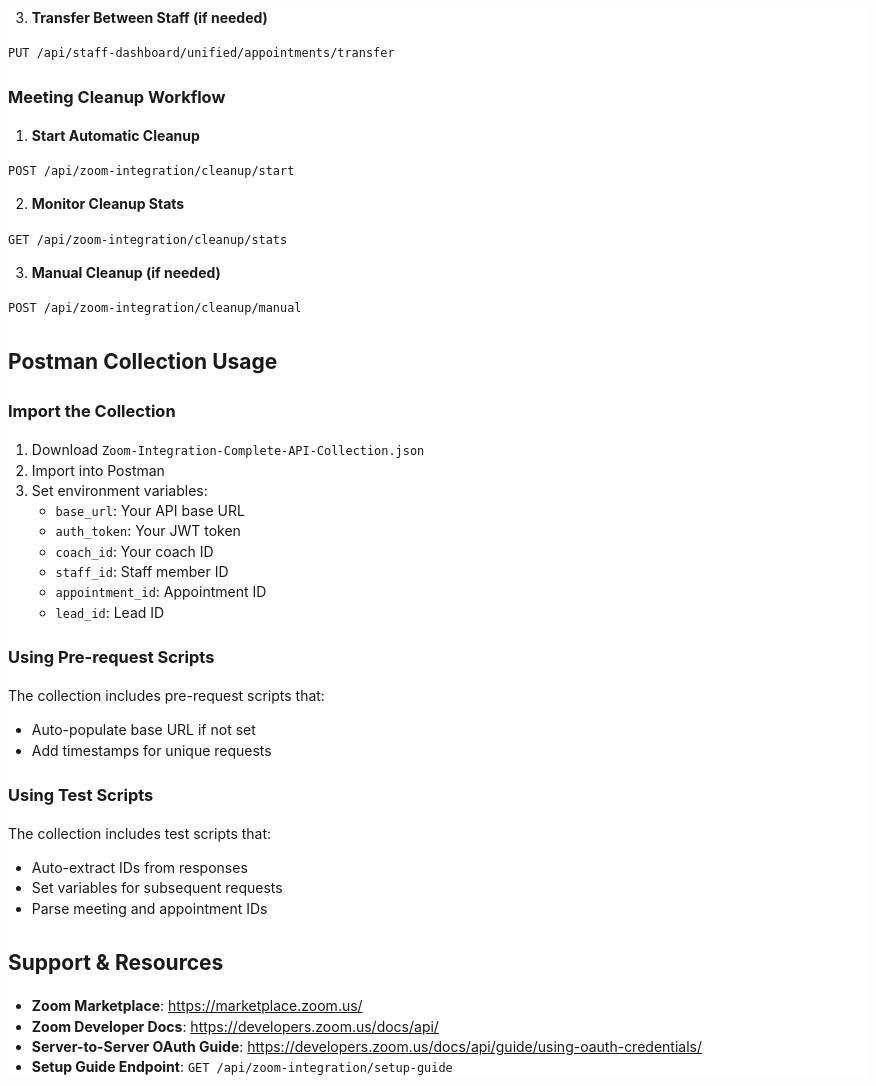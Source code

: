 3. **Transfer Between Staff (if needed)**
```http
PUT /api/staff-dashboard/unified/appointments/transfer
```

### Meeting Cleanup Workflow

1. **Start Automatic Cleanup**
```http
POST /api/zoom-integration/cleanup/start
```

2. **Monitor Cleanup Stats**
```http
GET /api/zoom-integration/cleanup/stats
```

3. **Manual Cleanup (if needed)**
```http
POST /api/zoom-integration/cleanup/manual
```

## Postman Collection Usage

### Import the Collection
1. Download `Zoom-Integration-Complete-API-Collection.json`
2. Import into Postman
3. Set environment variables:
   - `base_url`: Your API base URL
   - `auth_token`: Your JWT token
   - `coach_id`: Your coach ID
   - `staff_id`: Staff member ID
   - `appointment_id`: Appointment ID
   - `lead_id`: Lead ID

### Using Pre-request Scripts
The collection includes pre-request scripts that:
- Auto-populate base URL if not set
- Add timestamps for unique requests

### Using Test Scripts
The collection includes test scripts that:
- Auto-extract IDs from responses
- Set variables for subsequent requests
- Parse meeting and appointment IDs

## Support & Resources

- **Zoom Marketplace**: https://marketplace.zoom.us/
- **Zoom Developer Docs**: https://developers.zoom.us/docs/api/
- **Server-to-Server OAuth Guide**: https://developers.zoom.us/docs/api/guide/using-oauth-credentials/
- **Setup Guide Endpoint**: `GET /api/zoom-integration/setup-guide`

